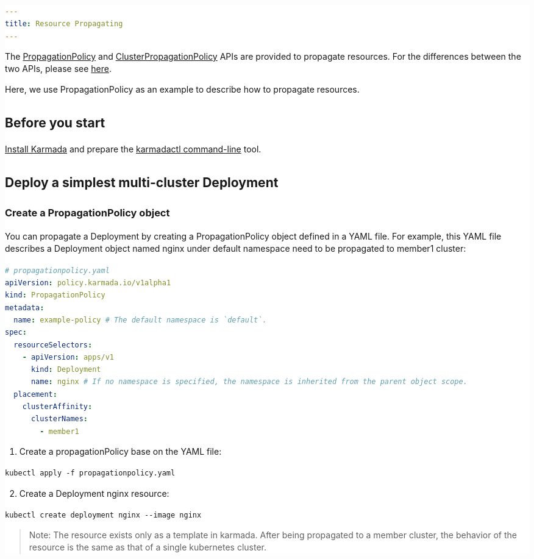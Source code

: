 ```yaml
---
title: Resource Propagating
---
```


The [PropagationPolicy](https://github.com/karmada-io/karmada/blob/master/pkg/apis/policy/v1alpha1/propagation_types.go#L13) and [ClusterPropagationPolicy](https://github.com/karmada-io/karmada/blob/master/pkg/apis/policy/v1alpha1/propagation_types.go#L292) APIs are provided to propagate resources. For the differences between the two APIs, please see [here](../../faq/faq.md#what-is-the-difference-between-propagationpolicy-and-clusterpropagationpolicy).

Here, we use PropagationPolicy as an example to describe how to propagate resources.

## Before you start

[Install Karmada](../../installation/installation.md) and prepare the [karmadactl command-line](../../installation/install-cli-tools.md) tool.

## Deploy a simplest multi-cluster Deployment

### Create a PropagationPolicy object

You can propagate a Deployment by creating a PropagationPolicy object defined in a YAML file. For example, this YAML
file describes a Deployment object named nginx under default namespace need to be propagated to member1 cluster:

```yaml
# propagationpolicy.yaml
apiVersion: policy.karmada.io/v1alpha1
kind: PropagationPolicy
metadata:
  name: example-policy # The default namespace is `default`.
spec:
  resourceSelectors:
    - apiVersion: apps/v1
      kind: Deployment
      name: nginx # If no namespace is specified, the namespace is inherited from the parent object scope.
  placement:
    clusterAffinity:
      clusterNames:
        - member1
```

1. Create a propagationPolicy base on the YAML file:
```shell
kubectl apply -f propagationpolicy.yaml
```
2. Create a Deployment nginx resource:
```shell
kubectl create deployment nginx --image nginx
```
> Note: The resource exists only as a template in karmada. After being propagated to a member cluster, the behavior of the resource is the same as that of a single kubernetes cluster.
